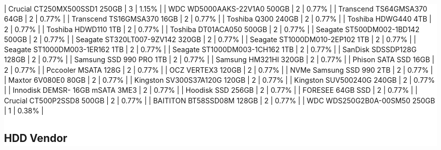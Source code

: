 | Crucial CT250MX500SSD1 250GB    | 3        | 1.15%   |
| WDC WD5000AAKS-22V1A0 500GB     | 2        | 0.77%   |
| Transcend TS64GMSA370 64GB      | 2        | 0.77%   |
| Transcend TS16GMSA370 16GB      | 2        | 0.77%   |
| Toshiba Q300 240GB              | 2        | 0.77%   |
| Toshiba HDWG440 4TB             | 2        | 0.77%   |
| Toshiba HDWD110 1TB             | 2        | 0.77%   |
| Toshiba DT01ACA050 500GB        | 2        | 0.77%   |
| Seagate ST500DM002-1BD142 500GB | 2        | 0.77%   |
| Seagate ST320LT007-9ZV142 320GB | 2        | 0.77%   |
| Seagate ST1000DM010-2EP102 1TB  | 2        | 0.77%   |
| Seagate ST1000DM003-1ER162 1TB  | 2        | 0.77%   |
| Seagate ST1000DM003-1CH162 1TB  | 2        | 0.77%   |
| SanDisk SDSSDP128G 128GB        | 2        | 0.77%   |
| Samsung SSD 990 PRO 1TB         | 2        | 0.77%   |
| Samsung HM321HI 320GB           | 2        | 0.77%   |
| Phison SATA SSD 16GB            | 2        | 0.77%   |
| Pccooler MSATA 128G             | 2        | 0.77%   |
| OCZ VERTEX3 120GB               | 2        | 0.77%   |
| NVMe Samsung SSD 990 2TB        | 2        | 0.77%   |
| Maxtor 6V080E0 80GB             | 2        | 0.77%   |
| Kingston SV300S37A120G 120GB    | 2        | 0.77%   |
| Kingston SUV500240G 240GB       | 2        | 0.77%   |
| Innodisk DEMSR- 16GB mSATA 3ME3 | 2        | 0.77%   |
| Hoodisk SSD 256GB               | 2        | 0.77%   |
| FORESEE 64GB SSD                | 2        | 0.77%   |
| Crucial CT500P2SSD8 500GB       | 2        | 0.77%   |
| BAITITON BT58SSD08M 128GB       | 2        | 0.77%   |
| WDC WDS250G2B0A-00SM50 250GB    | 1        | 0.38%   |

HDD Vendor
----------
